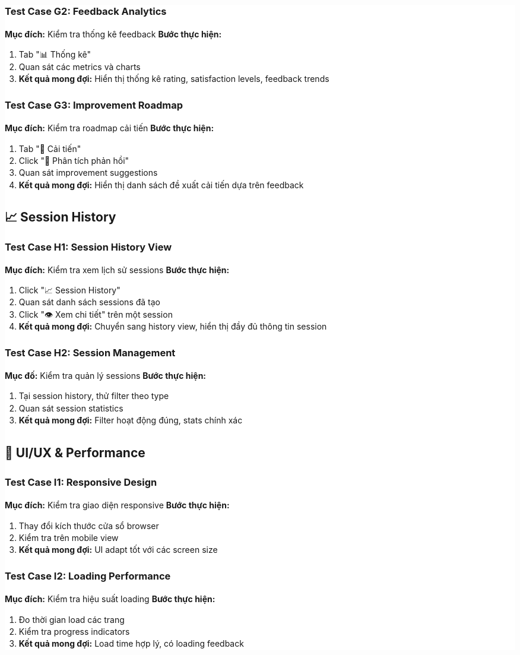 ### Test Case G2: Feedback Analytics
**Mục đích:** Kiểm tra thống kê feedback
**Bước thực hiện:**
1. Tab "📊 Thống kê"
2. Quan sát các metrics và charts
3. **Kết quả mong đợi:** Hiển thị thống kê rating, satisfaction levels, feedback trends

### Test Case G3: Improvement Roadmap
**Mục đích:** Kiểm tra roadmap cải tiến
**Bước thực hiện:**
1. Tab "🔧 Cải tiến"
2. Click "🤖 Phân tích phản hồi"
3. Quan sát improvement suggestions
4. **Kết quả mong đợi:** Hiển thị danh sách đề xuất cải tiến dựa trên feedback

## 📈 **Session History**

### Test Case H1: Session History View
**Mục đích:** Kiểm tra xem lịch sử sessions
**Bước thực hiện:**
1. Click "📈 Session History"
2. Quan sát danh sách sessions đã tạo
3. Click "👁️ Xem chi tiết" trên một session
4. **Kết quả mong đợi:** Chuyển sang history view, hiển thị đầy đủ thông tin session

### Test Case H2: Session Management
**Mục đố:** Kiểm tra quản lý sessions
**Bước thực hiện:**
1. Tại session history, thử filter theo type
2. Quan sát session statistics
3. **Kết quả mong đợi:** Filter hoạt động đúng, stats chính xác

## 🎨 **UI/UX & Performance**

### Test Case I1: Responsive Design
**Mục đích:** Kiểm tra giao diện responsive
**Bước thực hiện:**
1. Thay đổi kích thước cửa sổ browser
2. Kiểm tra trên mobile view
3. **Kết quả mong đợi:** UI adapt tốt với các screen size

### Test Case I2: Loading Performance
**Mục đích:** Kiểm tra hiệu suất loading
**Bước thực hiện:**
1. Đo thời gian load các trang
2. Kiểm tra progress indicators
3. **Kết quả mong đợi:** Load time hợp lý, có loading feedback
